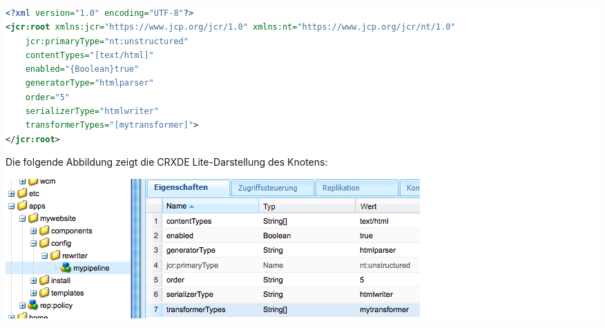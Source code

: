 ```xml
<?xml version="1.0" encoding="UTF-8"?>
<jcr:root xmlns:jcr="https://www.jcp.org/jcr/1.0" xmlns:nt="https://www.jcp.org/jcr/nt/1.0"
    jcr:primaryType="nt:unstructured"
    contentTypes="[text/html]"
    enabled="{Boolean}true"
    generatorType="htmlparser"
    order="5"
    serializerType="htmlwriter"
    transformerTypes="[mytransformer]">
</jcr:root>
```

Die folgende Abbildung zeigt die CRXDE Lite-Darstellung des Knotens:

![](assets/chlimage_1-16.png)

